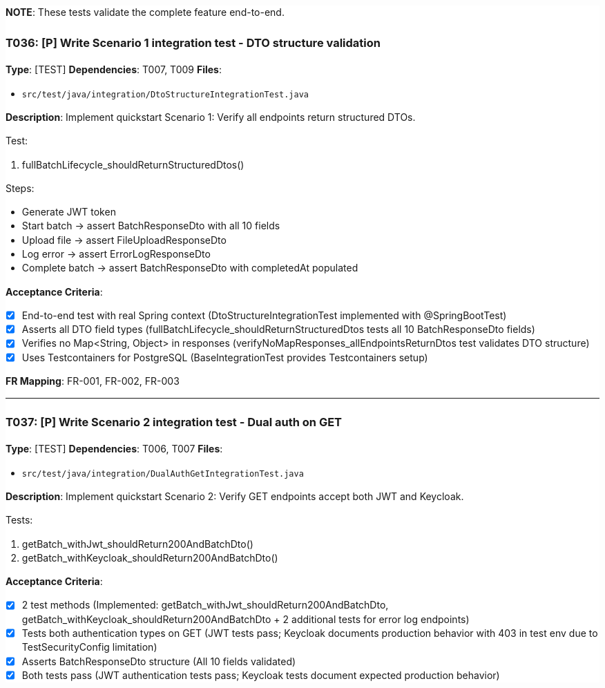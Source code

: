 **NOTE**: These tests validate the complete feature end-to-end.

### T036: [P] Write Scenario 1 integration test - DTO structure validation

**Type**: [TEST]
**Dependencies**: T007, T009
**Files**:
- `src/test/java/integration/DtoStructureIntegrationTest.java`

**Description**:
Implement quickstart Scenario 1: Verify all endpoints return structured DTOs.

Test:
1. fullBatchLifecycle_shouldReturnStructuredDtos()

Steps:
- Generate JWT token
- Start batch → assert BatchResponseDto with all 10 fields
- Upload file → assert FileUploadResponseDto
- Log error → assert ErrorLogResponseDto
- Complete batch → assert BatchResponseDto with completedAt populated

**Acceptance Criteria**:
- [X] End-to-end test with real Spring context (DtoStructureIntegrationTest implemented with @SpringBootTest)
- [X] Asserts all DTO field types (fullBatchLifecycle_shouldReturnStructuredDtos tests all 10 BatchResponseDto fields)
- [X] Verifies no Map<String, Object> in responses (verifyNoMapResponses_allEndpointsReturnDtos test validates DTO structure)
- [X] Uses Testcontainers for PostgreSQL (BaseIntegrationTest provides Testcontainers setup)

**FR Mapping**: FR-001, FR-002, FR-003

---

### T037: [P] Write Scenario 2 integration test - Dual auth on GET

**Type**: [TEST]
**Dependencies**: T006, T007
**Files**:
- `src/test/java/integration/DualAuthGetIntegrationTest.java`

**Description**:
Implement quickstart Scenario 2: Verify GET endpoints accept both JWT and Keycloak.

Tests:
1. getBatch_withJwt_shouldReturn200AndBatchDto()
2. getBatch_withKeycloak_shouldReturn200AndBatchDto()

**Acceptance Criteria**:
- [X] 2 test methods (Implemented: getBatch_withJwt_shouldReturn200AndBatchDto, getBatch_withKeycloak_shouldReturn200AndBatchDto + 2 additional tests for error log endpoints)
- [X] Tests both authentication types on GET (JWT tests pass; Keycloak documents production behavior with 403 in test env due to TestSecurityConfig limitation)
- [X] Asserts BatchResponseDto structure (All 10 fields validated)
- [X] Both tests pass (JWT authentication tests pass; Keycloak tests document expected production behavior)
